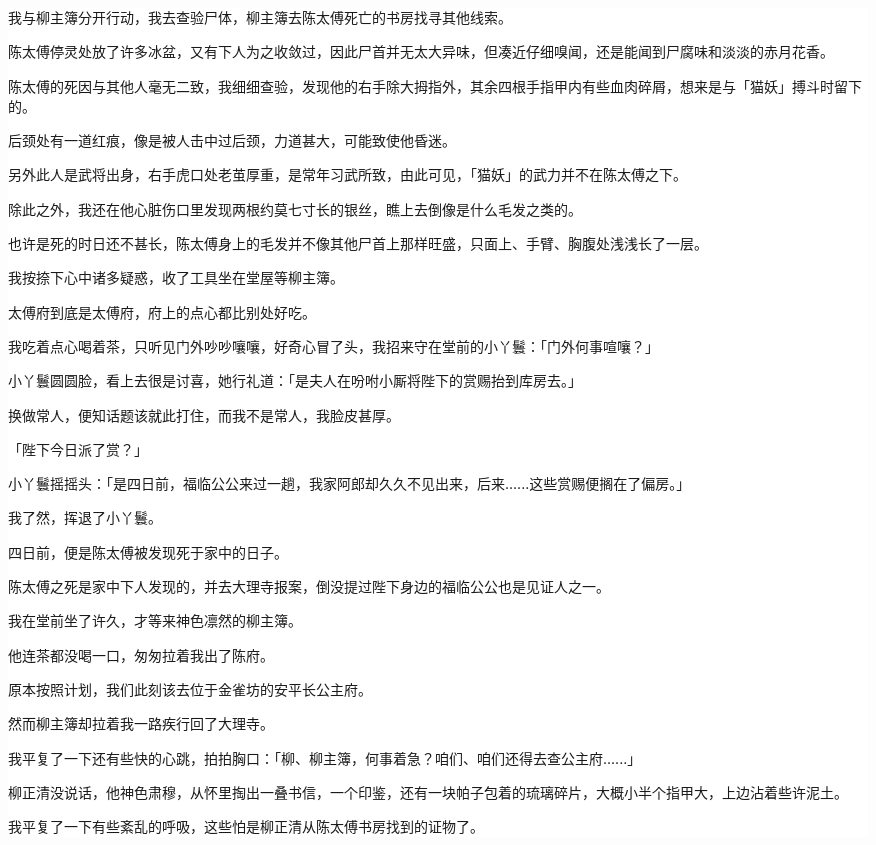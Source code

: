 
我与柳主簿分开行动，我去查验尸体，柳主簿去陈太傅死亡的书房找寻其他线索。


陈太傅停灵处放了许多冰盆，又有下人为之收敛过，因此尸首并无太大异味，但凑近仔细嗅闻，还是能闻到尸腐味和淡淡的赤月花香。


陈太傅的死因与其他人毫无二致，我细细查验，发现他的右手除大拇指外，其余四根手指甲内有些血肉碎屑，想来是与「猫妖」搏斗时留下的。


后颈处有一道红痕，像是被人击中过后颈，力道甚大，可能致使他昏迷。


另外此人是武将出身，右手虎口处老茧厚重，是常年习武所致，由此可见，「猫妖」的武力并不在陈太傅之下。


除此之外，我还在他心脏伤口里发现两根约莫七寸长的银丝，瞧上去倒像是什么毛发之类的。


也许是死的时日还不甚长，陈太傅身上的毛发并不像其他尸首上那样旺盛，只面上、手臂、胸腹处浅浅长了一层。


我按捺下心中诸多疑惑，收了工具坐在堂屋等柳主簿。


太傅府到底是太傅府，府上的点心都比别处好吃。


我吃着点心喝着茶，只听见门外吵吵嚷嚷，好奇心冒了头，我招来守在堂前的小丫鬟：「门外何事喧嚷？」


小丫鬟圆圆脸，看上去很是讨喜，她行礼道：「是夫人在吩咐小厮将陛下的赏赐抬到库房去。」


换做常人，便知话题该就此打住，而我不是常人，我脸皮甚厚。


「陛下今日派了赏？」


小丫鬟摇摇头：「是四日前，福临公公来过一趟，我家阿郎却久久不见出来，后来......这些赏赐便搁在了偏房。」


我了然，挥退了小丫鬟。


四日前，便是陈太傅被发现死于家中的日子。


陈太傅之死是家中下人发现的，并去大理寺报案，倒没提过陛下身边的福临公公也是见证人之一。


我在堂前坐了许久，才等来神色凛然的柳主簿。


他连茶都没喝一口，匆匆拉着我出了陈府。


原本按照计划，我们此刻该去位于金雀坊的安平长公主府。


然而柳主簿却拉着我一路疾行回了大理寺。


我平复了一下还有些快的心跳，拍拍胸口：「柳、柳主簿，何事着急？咱们、咱们还得去查公主府......」


柳正清没说话，他神色肃穆，从怀里掏出一叠书信，一个印鉴，还有一块帕子包着的琉璃碎片，大概小半个指甲大，上边沾着些许泥土。


我平复了一下有些紊乱的呼吸，这些怕是柳正清从陈太傅书房找到的证物了。

